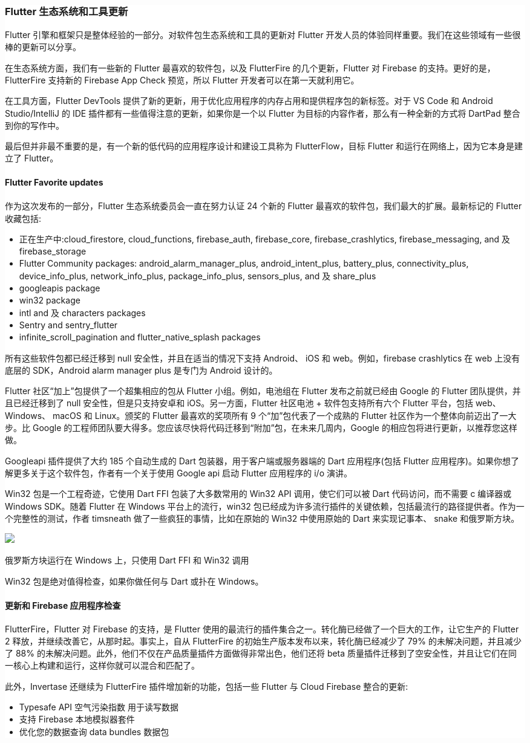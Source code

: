 ### Flutter 生态系统和工具更新

Flutter 引擎和框架只是整体经验的一部分。对软件包生态系统和工具的更新对 Flutter 开发人员的体验同样重要。我们在这些领域有一些很棒的更新可以分享。

在生态系统方面，我们有一些新的 Flutter 最喜欢的软件包，以及 FlutterFire 的几个更新，Flutter 对 Firebase 的支持。更好的是，FlutterFire 支持新的 Firebase App Check 预览，所以 Flutter 开发者可以在第一天就利用它。

在工具方面，Flutter DevTools 提供了新的更新，用于优化应用程序的内存占用和提供程序包的新标签。对于 VS Code 和 Android Studio/IntelliJ 的 IDE 插件都有一些值得注意的更新，如果你是一个以 Flutter 为目标的内容作者，那么有一种全新的方式将 DartPad 整合到你的写作中。

最后但并非最不重要的是，有一个新的低代码的应用程序设计和建设工具称为 FlutterFlow，目标 Flutter 和运行在网络上，因为它本身是建立了 Flutter。

#### Flutter Favorite updates

作为这次发布的一部分，Flutter 生态系统委员会一直在努力认证 24 个新的 Flutter 最喜欢的软件包，我们最大的扩展。最新标记的 Flutter 收藏包括:

- 正在生产中:cloud_firestore, cloud_functions, firebase_auth, firebase_core, firebase_crashlytics, firebase_messaging, and 及 firebase_storage
- Flutter Community packages: android_alarm_manager_plus, android_intent_plus, battery_plus, connectivity_plus, device_info_plus, network_info_plus, package_info_plus, sensors_plus, and 及 share_plus
- googleapis package
- win32 package
- intl and 及 characters packages
- Sentry and sentry_flutter
- infinite_scroll_pagination and flutter_native_splash packages

所有这些软件包都已经迁移到 null 安全性，并且在适当的情况下支持 Android、 iOS 和 web。例如，firebase crashlytics 在 web 上没有底层的 SDK，Android alarm manager plus 是专门为 Android 设计的。

Flutter 社区“加上”包提供了一个超集相应的包从 Flutter 小组。例如，电池组在 Flutter 发布之前就已经由 Google 的 Flutter 团队提供，并且已经迁移到了 null 安全性，但是只支持安卓和 iOS。另一方面，Flutter 社区电池 + 软件包支持所有六个 Flutter 平台，包括 web、 Windows、 macOS 和 Linux。颁奖的 Flutter 最喜欢的奖项所有 9 个“加”包代表了一个成熟的 Flutter 社区作为一个整体向前迈出了一大步。比 Google 的工程师团队要大得多。您应该尽快将代码迁移到“附加”包，在未来几周内，Google 的相应包将进行更新，以推荐您这样做。

Googleapi 插件提供了大约 185 个自动生成的 Dart 包装器，用于客户端或服务器端的 Dart 应用程序(包括 Flutter 应用程序)。如果你想了解更多关于这个软件包，作者有一个关于使用 Google api 启动 Flutter 应用程序的 i/o 演讲。

Win32 包是一个工程奇迹，它使用 Dart FFI 包装了大多数常用的 Win32 API 调用，使它们可以被 Dart 代码访问，而不需要 c 编译器或 Windows SDK。随着 Flutter 在 Windows 平台上的流行，win32 包已经成为许多流行插件的关键依赖，包括最流行的路径提供者。作为一个完整性的测试，作者 timsneath 做了一些疯狂的事情，比如在原始的 Win32 中使用原始的 Dart 来实现记事本、 snake 和俄罗斯方块。

![](2021-05-20-08-41-41.png)

俄罗斯方块运行在 Windows 上，只使用 Dart FFI 和 Win32 调用

Win32 包是绝对值得检查，如果你做任何与 Dart 或扑在 Windows。

#### 更新和 Firebase 应用程序检查

FlutterFire，Flutter 对 Firebase 的支持，是 Flutter 使用的最流行的插件集合之一。转化酶已经做了一个巨大的工作，让它生产的 Flutter 2 释放，并继续改善它，从那时起。事实上，自从 FlutterFire 的初始生产版本发布以来，转化酶已经减少了 79% 的未解决问题，并且减少了 88% 的未解决问题。此外，他们不仅在产品质量插件方面做得非常出色，他们还将 beta 质量插件迁移到了空安全性，并且让它们在同一核心上构建和运行，这样你就可以混合和匹配了。

此外，Invertase 还继续为 FlutterFire 插件增加新的功能，包括一些 Flutter 与 Cloud Firebase 整合的更新:

- Typesafe API 空气污染指数 用于读写数据
- 支持 Firebase 本地模拟器套件
- 优化您的数据查询 data bundles 数据包

